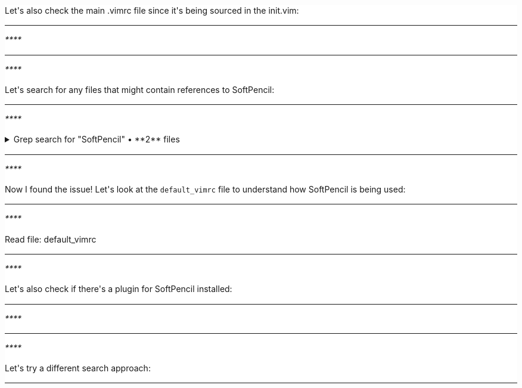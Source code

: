 

Let's also check the main .vimrc file since it's being sourced in the init.vim:

---

_****_



---

_****_





Let's search for any files that might contain references to SoftPencil:

---

_****_

<details><summary>Grep search for "SoftPencil" • **2** files</summary></details>

---

_****_





Now I found the issue! Let's look at the `default_vimrc` file to understand how SoftPencil is being used:

---

_****_

Read file: default_vimrc

---

_****_





Let's also check if there's a plugin for SoftPencil installed:

---

_****_



---

_****_





Let's try a different search approach:

---
